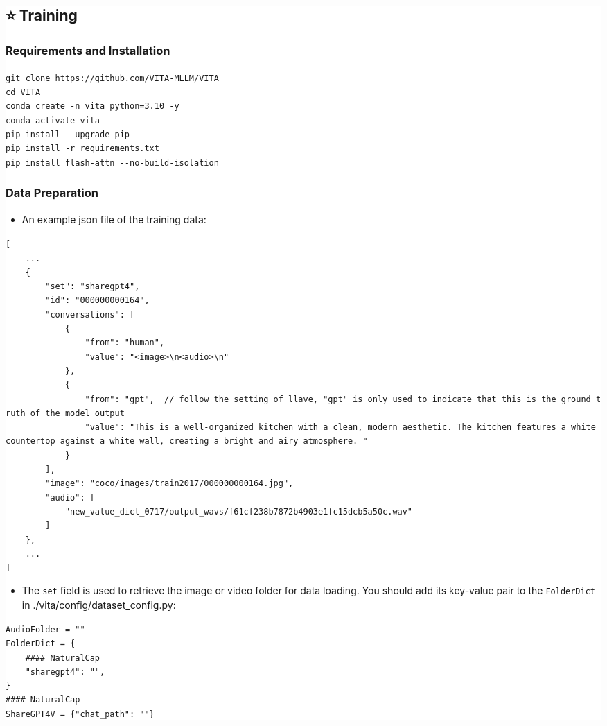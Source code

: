 
## ⭐ Training
### Requirements and Installation
```
git clone https://github.com/VITA-MLLM/VITA
cd VITA
conda create -n vita python=3.10 -y
conda activate vita
pip install --upgrade pip
pip install -r requirements.txt
pip install flash-attn --no-build-isolation
```

### Data Preparation
- An example json file of the training data:
```
[
    ...
    {
        "set": "sharegpt4",
        "id": "000000000164",
        "conversations": [
            {
                "from": "human",
                "value": "<image>\n<audio>\n"
            },
            {
                "from": "gpt",  // follow the setting of llave, "gpt" is only used to indicate that this is the ground truth of the model output
                "value": "This is a well-organized kitchen with a clean, modern aesthetic. The kitchen features a white countertop against a white wall, creating a bright and airy atmosphere. "
            }
        ],
        "image": "coco/images/train2017/000000000164.jpg",
        "audio": [
            "new_value_dict_0717/output_wavs/f61cf238b7872b4903e1fc15dcb5a50c.wav"
        ]
    },
    ...
]
```

- The `set` field is used to retrieve the image or video folder for data loading. You should add its key-value pair to the `FolderDict` in [./vita/config/dataset_config.py](./vita/config/dataset_config.py):
```
AudioFolder = ""
FolderDict = {
    #### NaturalCap
    "sharegpt4": "",
}
#### NaturalCap
ShareGPT4V = {"chat_path": ""}
```
